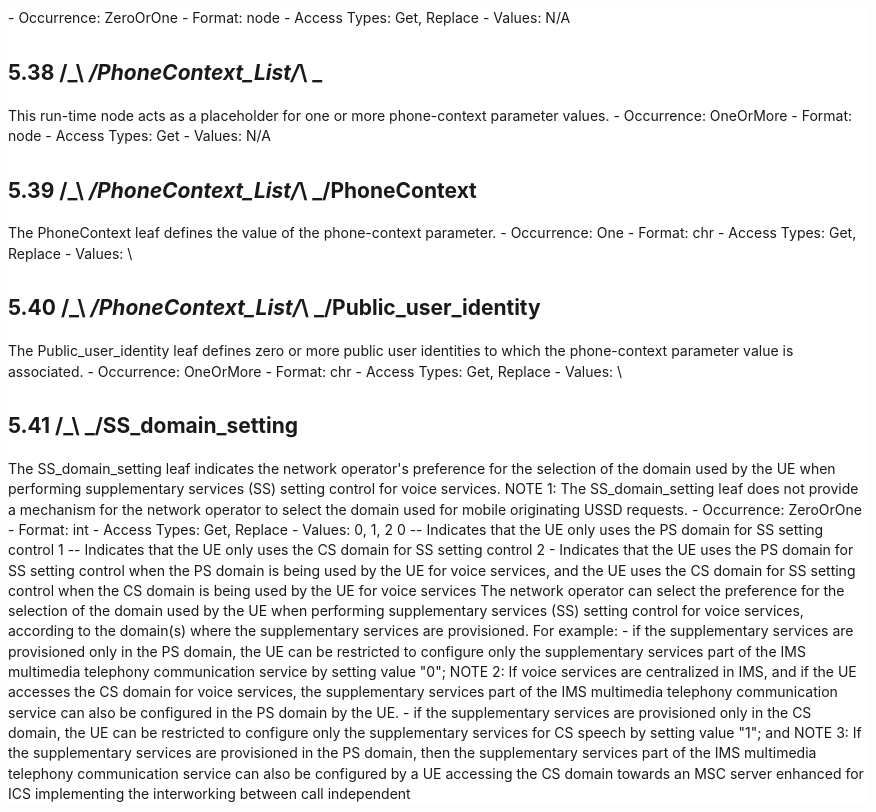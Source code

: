 \- Occurrence: ZeroOrOne
\- Format: node
\- Access Types: Get, Replace
\- Values: N/A
## 5.38 /_\ _/PhoneContext_List/_\ _
This run-time node acts as a placeholder for one or more phone-context
parameter values.
\- Occurrence: OneOrMore
\- Format: node
\- Access Types: Get
\- Values: N/A
## 5.39 /_\ _/PhoneContext_List/_\ _/PhoneContext
The PhoneContext leaf defines the value of the phone-context parameter.
\- Occurrence: One
\- Format: chr
\- Access Types: Get, Replace
\- Values: \
## 5.40 /_\ _/PhoneContext_List/_\ _/Public_user_identity
The Public_user_identity leaf defines zero or more public user identities to
which the phone-context parameter value is associated.
\- Occurrence: OneOrMore
\- Format: chr
\- Access Types: Get, Replace
\- Values: \
## 5.41 /_\ _/SS_domain_setting
The SS_domain_setting leaf indicates the network operator\'s preference for
the selection of the domain used by the UE when performing supplementary
services (SS) setting control for voice services.
NOTE 1: The SS_domain_setting leaf does not provide a mechanism for the
network operator to select the domain used for mobile originating USSD
requests.
\- Occurrence: ZeroOrOne
\- Format: int
\- Access Types: Get, Replace
\- Values: 0, 1, 2
0 -- Indicates that the UE only uses the PS domain for SS setting control
1 -- Indicates that the UE only uses the CS domain for SS setting control
2 - Indicates that the UE uses the PS domain for SS setting control when the
PS domain is being used by the UE for voice services, and the UE uses the CS
domain for SS setting control when the CS domain is being used by the UE for
voice services
The network operator can select the preference for the selection of the domain
used by the UE when performing supplementary services (SS) setting control for
voice services, according to the domain(s) where the supplementary services
are provisioned. For example:
\- if the supplementary services are provisioned only in the PS domain, the UE
can be restricted to configure only the supplementary services part of the IMS
multimedia telephony communication service by setting value \"0\";
NOTE 2: If voice services are centralized in IMS, and if the UE accesses the
CS domain for voice services, the supplementary services part of the IMS
multimedia telephony communication service can also be configured in the PS
domain by the UE.
\- if the supplementary services are provisioned only in the CS domain, the UE
can be restricted to configure only the supplementary services for CS speech
by setting value \"1\"; and
NOTE 3: If the supplementary services are provisioned in the PS domain, then
the supplementary services part of the IMS multimedia telephony communication
service can also be configured by a UE accessing the CS domain towards an MSC
server enhanced for ICS implementing the interworking between call independent
